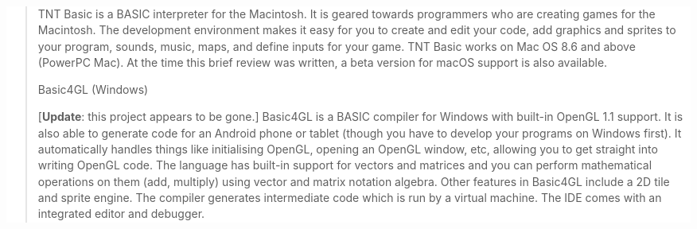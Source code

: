 > TNT Basic is a BASIC interpreter for the Macintosh. It is geared towards programmers who are creating games for the Macintosh. The development environment makes it easy for you to create and edit your code, add graphics and sprites to your program, sounds, music, maps, and define inputs for your game. TNT Basic works on Mac OS 8.6 and above (PowerPC Mac). At the time this brief review was written, a beta version for macOS support is also available.
> 
> Basic4GL (Windows)
> 
> \[**Update**: this project appears to be gone.\] Basic4GL is a BASIC compiler for Windows with built-in OpenGL 1.1 support. It is also able to generate code for an Android phone or tablet (though you have to develop your programs on Windows first). It automatically handles things like initialising OpenGL, opening an OpenGL window, etc, allowing you to get straight into writing OpenGL code. The language has built-in support for vectors and matrices and you can perform mathematical operations on them (add, multiply) using vector and matrix notation algebra. Other features in Basic4GL include a 2D tile and sprite engine. The compiler generates intermediate code which is run by a virtual machine. The IDE comes with an integrated editor and debugger.